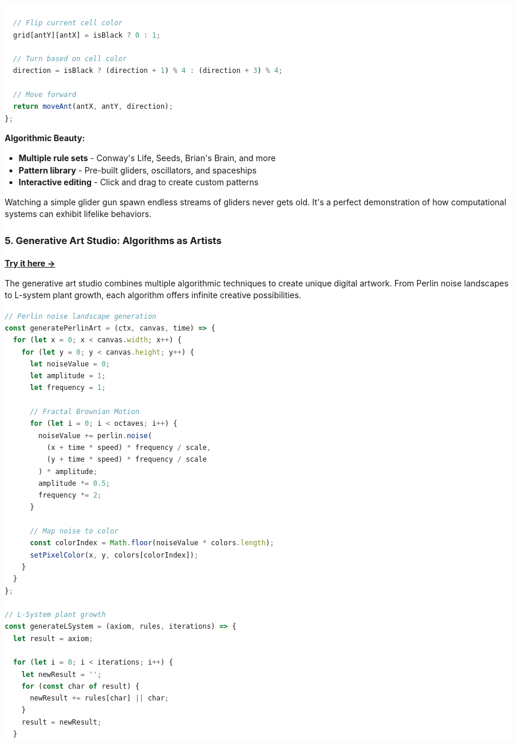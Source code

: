 ```javascript
  
  // Flip current cell color
  grid[antY][antX] = isBlack ? 0 : 1;
  
  // Turn based on cell color
  direction = isBlack ? (direction + 1) % 4 : (direction + 3) % 4;
  
  // Move forward
  return moveAnt(antX, antY, direction);
};
```

**Algorithmic Beauty:**

- **Multiple rule sets** - Conway's Life, Seeds, Brian's Brain, and more
- **Pattern library** - Pre-built gliders, oscillators, and spaceships
- **Interactive editing** - Click and drag to create custom patterns

Watching a simple glider gun spawn endless streams of gliders never gets old. It's a perfect demonstration of how computational systems can exhibit lifelike behaviors.

### 5. Generative Art Studio: Algorithms as Artists

**[Try it here →](/generative-art)**

The generative art studio combines multiple algorithmic techniques to create unique digital artwork. From Perlin noise landscapes to L-system plant growth, each algorithm offers infinite creative possibilities.

```javascript
// Perlin noise landscape generation
const generatePerlinArt = (ctx, canvas, time) => {
  for (let x = 0; x < canvas.width; x++) {
    for (let y = 0; y < canvas.height; y++) {
      let noiseValue = 0;
      let amplitude = 1;
      let frequency = 1;
      
      // Fractal Brownian Motion
      for (let i = 0; i < octaves; i++) {
        noiseValue += perlin.noise(
          (x + time * speed) * frequency / scale,
          (y + time * speed) * frequency / scale
        ) * amplitude;
        amplitude *= 0.5;
        frequency *= 2;
      }
      
      // Map noise to color
      const colorIndex = Math.floor(noiseValue * colors.length);
      setPixelColor(x, y, colors[colorIndex]);
    }
  }
};

// L-System plant growth
const generateLSystem = (axiom, rules, iterations) => {
  let result = axiom;
  
  for (let i = 0; i < iterations; i++) {
    let newResult = '';
    for (const char of result) {
      newResult += rules[char] || char;
    }
    result = newResult;
  }
```